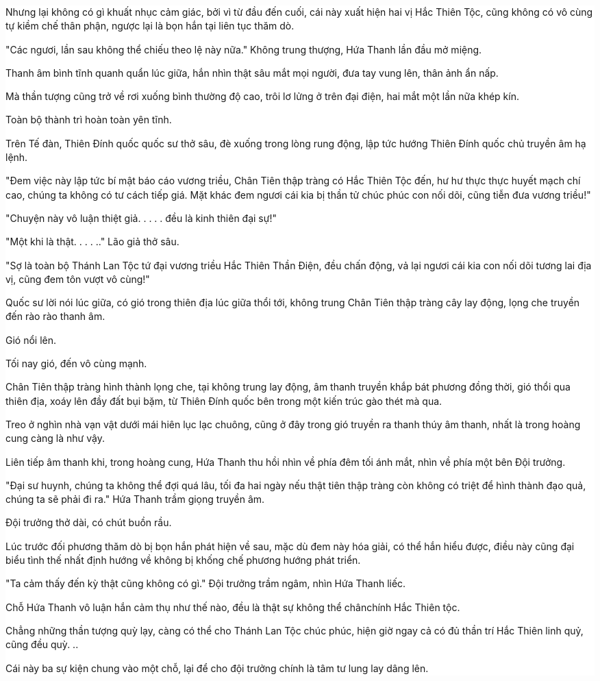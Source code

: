 Nhưng lại không có gì khuất nhục cảm giác, bởi vì từ đầu đến cuối, cái này xuất hiện hai vị Hắc Thiên Tộc, cũng không có vô cùng tự kiềm chế thân phận, ngược lại là bọn hắn tại liên tục thăm dò.

"Các ngươi, lần sau không thể chiếu theo lệ này nữa." Không trung thượng, Hứa Thanh lần đầu mở miệng.

Thanh âm bình tĩnh quanh quẩn lúc giữa, hắn nhìn thật sâu mắt mọi người, đưa tay vung lên, thân ảnh ẩn nấp.

Mà thần tượng cũng trở về rơi xuống bình thường độ cao, trôi lơ lửng ở trên đại điện, hai mắt một lần nữa khép kín.

Toàn bộ thành trì hoàn toàn yên tĩnh.

Trên Tế đàn, Thiên Đính quốc quốc sư thở sâu, đè xuống trong lòng rung động, lập tức hướng Thiên Đính quốc chủ truyền âm hạ lệnh.

"Đem việc này lập tức bí mật báo cáo vương triều, Chân Tiên thập tràng có Hắc Thiên Tộc đến, hư hư thực thực huyết mạch chí cao, chúng ta không có tư cách tiếp giá. Mặt khác đem ngươi cái kia bị thần tử chúc phúc con nối dõi, cũng tiễn đưa vương triều!"

"Chuyện này vô luận thiệt giả. . . . . đều là kinh thiên đại sự!"

"Một khi là thật. . . . .." Lão giả thở sâu.

"Sợ là toàn bộ Thánh Lan Tộc tứ đại vương triều Hắc Thiên Thần Điện, đều chấn động, vả lại ngươi cái kia con nối dõi tương lai địa vị, cũng đem tôn vượt vô cùng!"

Quốc sư lời nói lúc giữa, có gió trong thiên địa lúc giữa thổi tới, không trung Chân Tiên thập tràng cây lay động, lọng che truyền đến rào rào thanh âm.

Gió nổi lên.

Tối nay gió, đến vô cùng mạnh.

Chân Tiên thập tràng hình thành lọng che, tại không trung lay động, âm thanh truyền khắp bát phương đồng thời, gió thổi qua thiên địa, xoáy lên đầy đất bụi bặm, từ Thiên Đính quốc bên trong một kiến trúc gào thét mà qua.

Treo ở nghìn nhà vạn vật dưới mái hiên lục lạc chuông, cũng ở đây trong gió truyền ra thanh thúy âm thanh, nhất là trong hoàng cung càng là như vậy.

Liên tiếp âm thanh khi, trong hoàng cung, Hứa Thanh thu hồi nhìn về phía đêm tối ánh mắt, nhìn về phía một bên Đội trưởng.

"Đại sư huynh, chúng ta không thể đợi quá lâu, tối đa hai ngày nếu thật tiên thập tràng còn không có triệt để hình thành đạo quả, chúng ta sẽ phải đi ra." Hứa Thanh trầm giọng truyền âm.

Đội trưởng thở dài, có chút buồn rầu.

Lúc trước đối phương thăm dò bị bọn hắn phát hiện về sau, mặc dù đem này hóa giải, có thể hắn hiểu được, điều này cũng đại biểu tình thế nhất định hướng về không bị khống chế phương hướng phát triển.

"Ta cảm thấy đến kỳ thật cũng không có gì." Đội trưởng trầm ngâm, nhìn Hứa Thanh liếc.

Chỗ Hứa Thanh vô luận hắn cảm thụ như thế nào, đều là thật sự không thể chânchính Hắc Thiên tộc.

Chẳng những thần tượng quỳ lạy, càng có thể cho Thánh Lan Tộc chúc phúc, hiện giờ ngay cả có đủ thần trí Hắc Thiên linh quỷ, cũng đều quỳ. ..

Cái này ba sự kiện chung vào một chỗ, lại để cho đội trưởng chính là tâm tư lung lay dâng lên.

